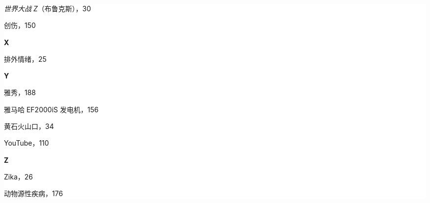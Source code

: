 *世界大战 Z*（布鲁克斯），30

创伤，150

**X**

排外情绪，25

**Y**

雅秀，188

雅马哈 EF2000iS 发电机，156

黄石火山口，34

YouTube，110

**Z**

Zika，26

动物源性疾病，176
